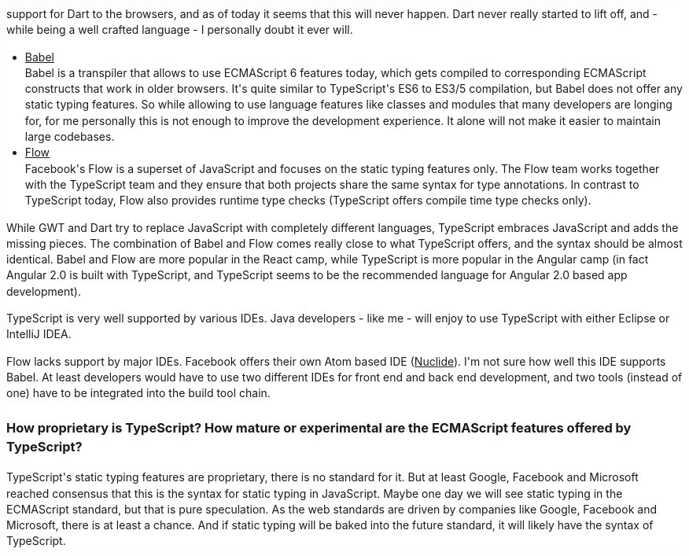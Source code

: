   support for Dart to the browsers, and as of today it seems that this will never happen.
  Dart never really started to lift off, and - while being a well crafted language - I personally doubt it ever will.
- [Babel](https://babeljs.io/)  
  Babel is a transpiler that allows to use ECMAScript 6 features today, which gets compiled to corresponding ECMAScript
  constructs that work in older browsers.
  It's quite similar to TypeScript's ES6 to ES3/5 compilation, but Babel does not offer any static typing features.
  So while allowing to use language features like classes and modules that many developers are longing for, for me
  personally this is not enough to improve the development experience. It alone will not make it easier to maintain
  large codebases.
- [Flow](http://flowtype.org/)  
  Facebook's Flow is a superset of JavaScript and focuses on the static typing features only.
  The Flow team works together with the TypeScript team and they ensure that both projects share the same syntax for
  type annotations. In contrast to TypeScript today, Flow also provides runtime type checks
  (TypeScript offers compile time type checks only).

While GWT and Dart try to replace JavaScript with completely different languages, TypeScript embraces JavaScript and
adds the missing pieces.
The combination of Babel and Flow comes really close to what TypeScript offers, and the syntax should be
almost identical.
Babel and Flow are more popular in the React camp, while TypeScript is more popular in the Angular camp
(in fact Angular 2.0 is built with TypeScript, and TypeScript seems to be the recommended language for
Angular 2.0 based app development).

TypeScript is very well supported by various IDEs.
Java developers - like me - will enjoy to use TypeScript with either Eclipse or IntelliJ IDEA.

Flow lacks support by major IDEs.
Facebook offers their own Atom based IDE ([Nuclide](http://nuclide.io/)).
I'm not sure how well this IDE supports Babel.
At least developers would have to use two different IDEs for front end and back end development,
and two tools (instead of one) have to be integrated into the build tool chain.


### How proprietary is TypeScript? How mature or experimental are the ECMAScript features offered by TypeScript?

TypeScript's static typing features are proprietary, there is no standard for it.
But at least Google, Facebook and Microsoft reached consensus that this is the syntax for static typing in JavaScript.
Maybe one day we will see static typing in the ECMAScript standard, but that is pure speculation.
As the web standards are driven by companies like Google, Facebook and Microsoft, there is at least a chance.
And if static typing will be baked into the future standard, it will likely have the syntax of TypeScript.
